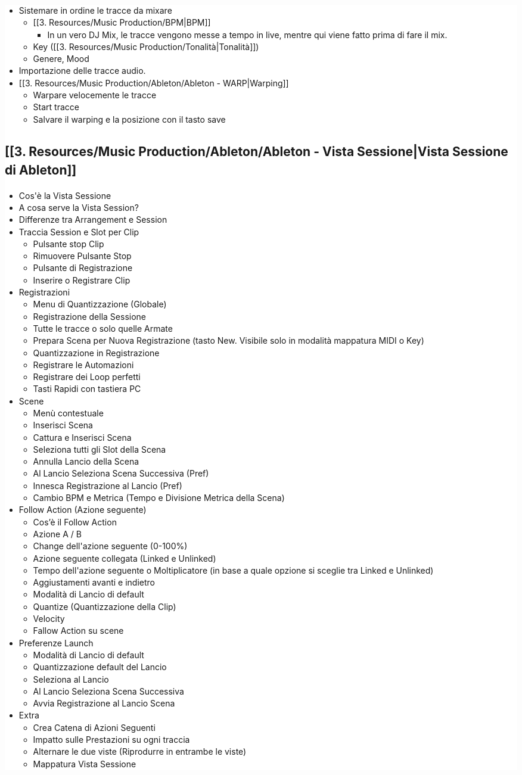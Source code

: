 - Sistemare in ordine le tracce da mixare
	- [[3. Resources/Music Production/BPM\|BPM]]
		- In un vero DJ Mix, le tracce vengono messe a tempo in live, mentre qui viene fatto prima di fare il mix. 
	- Key ([[3. Resources/Music Production/Tonalità\|Tonalità]])
	- Genere, Mood
- Importazione delle tracce audio.
- [[3. Resources/Music Production/Ableton/Ableton - WARP\|Warping]]
	- Warpare velocemente le tracce
	- Start tracce
	- Salvare il warping e la posizione con il tasto save
## [[3. Resources/Music Production/Ableton/Ableton - Vista Sessione\|Vista Sessione di Ableton]]

- Cos'è la Vista Sessione  
- A cosa serve la Vista Session?  
- Differenze tra Arrangement e Session  
- Traccia Session e Slot per Clip  
	- Pulsante stop Clip  
	- Rimuovere Pulsante Stop  
	- Pulsante di Registrazione  
	- Inserire o Registrare Clip  
- Registrazioni  
	- Menu di Quantizzazione (Globale)  
	- Registrazione della Sessione  
	- Tutte le tracce o solo quelle Armate  
	- Prepara Scena per Nuova Registrazione (tasto New. Visibile solo in modalità mappatura MIDI o Key)  
	- Quantizzazione in Registrazione  
	- Registrare le Automazioni  
	- Registrare dei Loop perfetti  
	- Tasti Rapidi con tastiera PC  
- Scene  
	- Menù contestuale  
	- Inserisci Scena  
	- Cattura e Inserisci Scena  
	- Seleziona tutti gli Slot della Scena  
	- Annulla Lancio della Scena  
	- Al Lancio Seleziona Scena Successiva (Pref)  
	- Innesca Registrazione al Lancio (Pref)  
	- Cambio BPM e Metrica (Tempo e Divisione Metrica della Scena)  
- Follow Action (Azione seguente)  
	- Cos’è il Follow Action  
	- Azione A / B  
	- Change dell'azione seguente (0-100%)  
	- Azione seguente collegata (Linked e Unlinked)  
	- Tempo dell'azione seguente o Moltiplicatore (in base a quale opzione si sceglie tra Linked e Unlinked)  
	- Aggiustamenti avanti e indietro  
	- Modalità di Lancio di default  
	- Quantize (Quantizzazione della Clip)  
	- Velocity  
	- Fallow Action su scene  
- Preferenze Launch  
	- Modalità di Lancio di default  
	- Quantizzazione default del Lancio  
	- Seleziona al Lancio  
	- Al Lancio Seleziona Scena Successiva  
	- Avvia Registrazione al Lancio Scena  
- Extra  
	- Crea Catena di Azioni Seguenti  
	- Impatto sulle Prestazioni su ogni traccia  
	- Alternare le due viste (Riprodurre in entrambe le viste)  
	- Mappatura Vista Sessione  